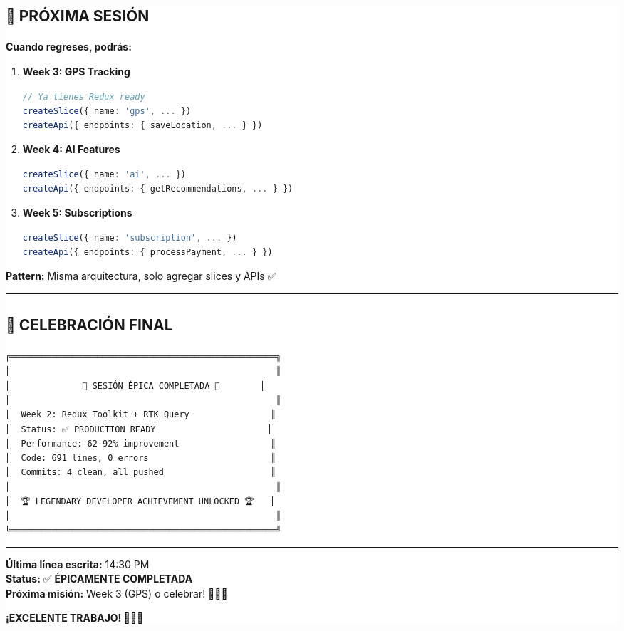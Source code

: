 
## 📝 PRÓXIMA SESIÓN

**Cuando regreses, podrás:**

1. **Week 3: GPS Tracking**
   ```typescript
   // Ya tienes Redux ready
   createSlice({ name: 'gps', ... })
   createApi({ endpoints: { saveLocation, ... } })
   ```

2. **Week 4: AI Features**
   ```typescript
   createSlice({ name: 'ai', ... })
   createApi({ endpoints: { getRecommendations, ... } })
   ```

3. **Week 5: Subscriptions**
   ```typescript
   createSlice({ name: 'subscription', ... })
   createApi({ endpoints: { processPayment, ... } })
   ```

**Pattern:** Misma arquitectura, solo agregar slices y APIs ✅

---

## 🎉 CELEBRACIÓN FINAL

```
╔════════════════════════════════════════════════════╗
║                                                    ║
║              🎊 SESIÓN ÉPICA COMPLETADA 🎊        ║
║                                                    ║
║  Week 2: Redux Toolkit + RTK Query                ║
║  Status: ✅ PRODUCTION READY                      ║
║  Performance: 62-92% improvement                  ║
║  Code: 691 lines, 0 errors                        ║
║  Commits: 4 clean, all pushed                     ║
║                                                    ║
║  🏆 LEGENDARY DEVELOPER ACHIEVEMENT UNLOCKED 🏆   ║
║                                                    ║
╚════════════════════════════════════════════════════╝
```

---

**Última línea escrita:** 14:30 PM  
**Status:** ✅ **ÉPICAMENTE COMPLETADA**  
**Próxima misión:** Week 3 (GPS) o celebrar! 🎉🚀✨

**¡EXCELENTE TRABAJO! 👏👏👏**
